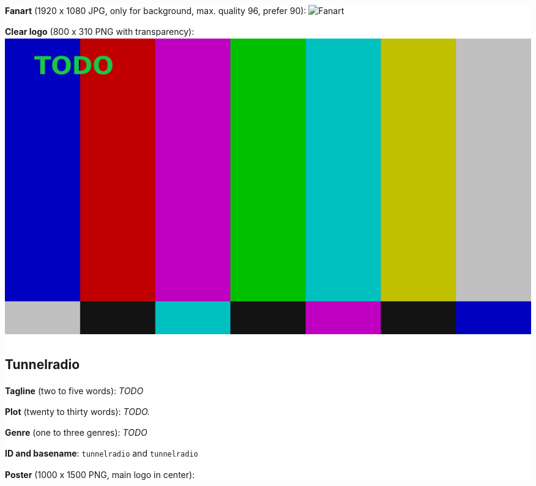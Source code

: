**Fanart** (1920 x 1080 JPG, only for background, max. quality 96, prefer 90):
![Fanart](../plugin.video.intergalacticfm/resources/the_low_end-fanart.jpg "Fanart")

**Clear logo** (800 x 310 PNG with transparency):
![Clear logo](clearlogo-examples/the_low_end-clearlogo.png "CLearlogo")

## Tunnelradio

**Tagline** (two to five words): *TODO*

**Plot** (twenty to thirty words): *TODO.*

**Genre** (one to three genres): *TODO*

**ID and basename**: `tunnelradio` and `tunnelradio`

**Poster** (1000 x 1500 PNG, main logo in center):